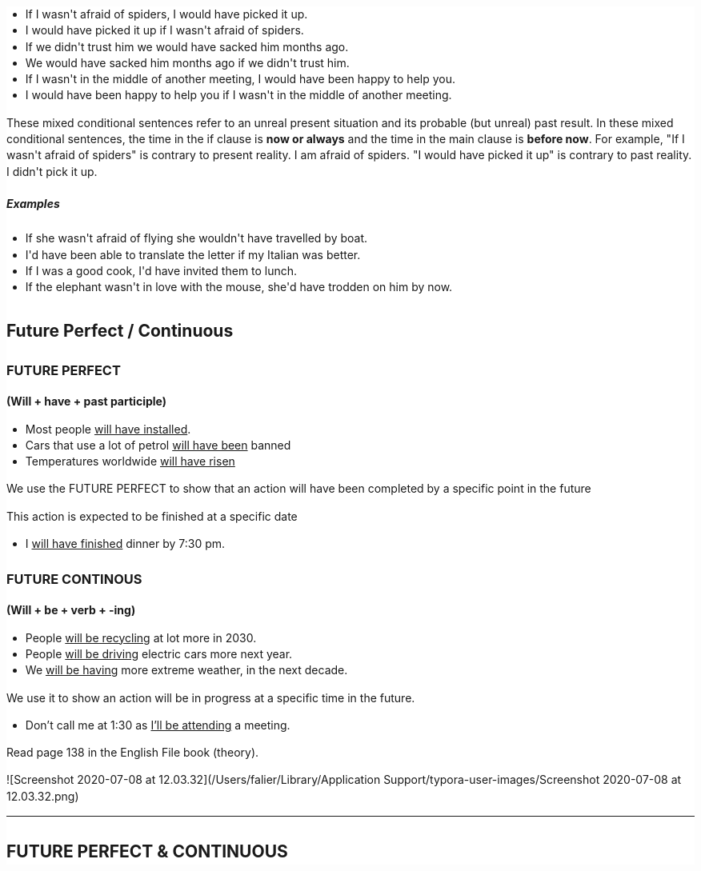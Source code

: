 -   If I wasn't afraid of spiders, I would have picked it up.
-   I would have picked it up if I wasn't afraid of spiders.
-   If we didn't trust him we would have sacked him months ago.
-   We would have sacked him months ago if we didn't trust him.
-   If I wasn't in the middle of another meeting, I would have been happy to help you.
-   I would have been happy to help you if I wasn't in the middle of another meeting.

These mixed conditional sentences refer to an unreal present situation and its probable (but unreal) past result. In these mixed conditional sentences, the time in the if clause is **now or always** and the time in the main clause is **before now**. For example, "If I wasn't afraid of spiders" is contrary to present reality. I am afraid of spiders. "I would have picked it up" is contrary to past reality. I didn't pick it up.

##### Examples

-   If she wasn't afraid of flying she wouldn't have travelled by boat.
-   I'd have been able to translate the letter if my Italian was better.
-   If I was a good cook, I'd have invited them to lunch.
-   If the elephant wasn't in love with the mouse, she'd have trodden on him by now.

## Future Perfect / Continuous

### FUTURE PERFECT

**(Will + have + past participle)**

-   Most people <u>will have installed</u>.
-   Cars that use a lot of petrol <u>will have been</u> banned
-   Temperatures worldwide <u>will have risen</u>

We use the FUTURE PERFECT to show that an action will have been completed by a specific point in the future

This action is expected to be finished at a specific date

-   I <u>will have finished</u> dinner by 7:30 pm.

### FUTURE CONTINOUS

**(Will + be + verb + -ing)**

-   People <u>will be recycling</u> at lot more in 2030.
-   People <u>will be driving</u> electric cars more next year.
-   We <u>will be having</u> more extreme weather, in the next decade.

We use it to show an action will be in progress at a specific time in the future.

-   Don’t call me at 1:30 as <u>I’ll be attending</u> a meeting.

Read page 138 in the English File book (theory).

![Screenshot 2020-07-08 at 12.03.32](/Users/falier/Library/Application Support/typora-user-images/Screenshot 2020-07-08 at 12.03.32.png)

---

## FUTURE PERFECT & CONTINUOUS
